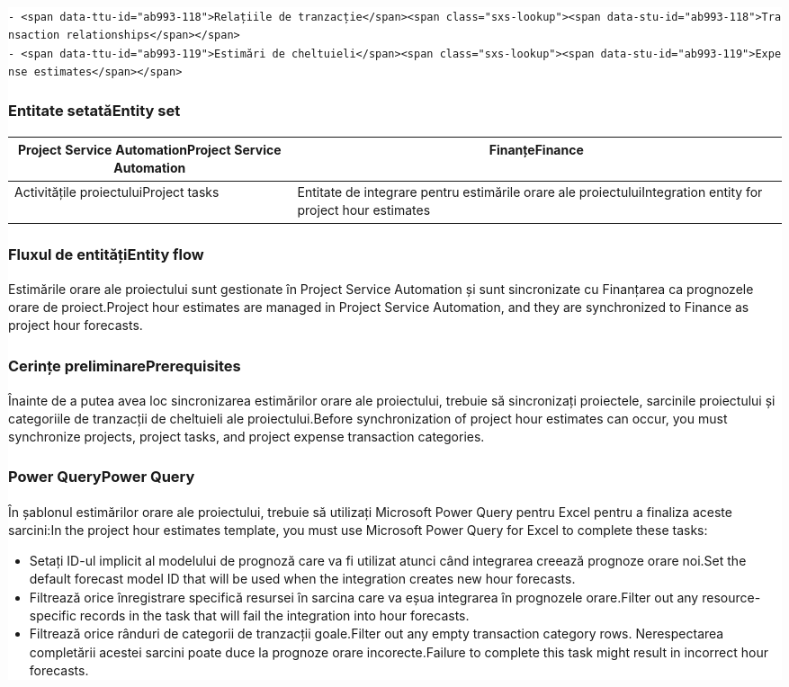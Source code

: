     - <span data-ttu-id="ab993-118">Relațiile de tranzacție</span><span class="sxs-lookup"><span data-stu-id="ab993-118">Transaction relationships</span></span>
    - <span data-ttu-id="ab993-119">Estimări de cheltuieli</span><span class="sxs-lookup"><span data-stu-id="ab993-119">Expense estimates</span></span>

### <a name="entity-set"></a><span data-ttu-id="ab993-120">Entitate setată</span><span class="sxs-lookup"><span data-stu-id="ab993-120">Entity set</span></span>

| <span data-ttu-id="ab993-121">Project Service Automation</span><span class="sxs-lookup"><span data-stu-id="ab993-121">Project Service Automation</span></span> | <span data-ttu-id="ab993-122">Finanțe</span><span class="sxs-lookup"><span data-stu-id="ab993-122">Finance</span></span>                                       |
|----------------------------|-----------------------------------------------|
| <span data-ttu-id="ab993-123">Activitățile proiectului</span><span class="sxs-lookup"><span data-stu-id="ab993-123">Project tasks</span></span>              | <span data-ttu-id="ab993-124">Entitate de integrare pentru estimările orare ale proiectului</span><span class="sxs-lookup"><span data-stu-id="ab993-124">Integration entity for project hour estimates</span></span> |

### <a name="entity-flow"></a><span data-ttu-id="ab993-125">Fluxul de entități</span><span class="sxs-lookup"><span data-stu-id="ab993-125">Entity flow</span></span>

<span data-ttu-id="ab993-126">Estimările orare ale proiectului sunt gestionate în Project Service Automation și sunt sincronizate cu Finanțarea ca prognozele orare de proiect.</span><span class="sxs-lookup"><span data-stu-id="ab993-126">Project hour estimates are managed in Project Service Automation, and they are synchronized to Finance as project hour forecasts.</span></span>

### <a name="prerequisites"></a><span data-ttu-id="ab993-127">Cerințe preliminare</span><span class="sxs-lookup"><span data-stu-id="ab993-127">Prerequisites</span></span>

<span data-ttu-id="ab993-128">Înainte de a putea avea loc sincronizarea estimărilor orare ale proiectului, trebuie să sincronizați proiectele, sarcinile proiectului și categoriile de tranzacții de cheltuieli ale proiectului.</span><span class="sxs-lookup"><span data-stu-id="ab993-128">Before synchronization of project hour estimates can occur, you must synchronize projects, project tasks, and project expense transaction categories.</span></span>

### <a name="power-query"></a><span data-ttu-id="ab993-129">Power Query</span><span class="sxs-lookup"><span data-stu-id="ab993-129">Power Query</span></span>

<span data-ttu-id="ab993-130">În șablonul estimărilor orare ale proiectului, trebuie să utilizați Microsoft Power Query pentru Excel pentru a finaliza aceste sarcini:</span><span class="sxs-lookup"><span data-stu-id="ab993-130">In the project hour estimates template, you must use Microsoft Power Query for Excel to complete these tasks:</span></span>

- <span data-ttu-id="ab993-131">Setați ID-ul implicit al modelului de prognoză care va fi utilizat atunci când integrarea creează prognoze orare noi.</span><span class="sxs-lookup"><span data-stu-id="ab993-131">Set the default forecast model ID that will be used when the integration creates new hour forecasts.</span></span>
- <span data-ttu-id="ab993-132">Filtrează orice înregistrare specifică resursei în sarcina care va eșua integrarea în prognozele orare.</span><span class="sxs-lookup"><span data-stu-id="ab993-132">Filter out any resource-specific records in the task that will fail the integration into hour forecasts.</span></span>
- <span data-ttu-id="ab993-133">Filtrează orice rânduri de categorii de tranzacții goale.</span><span class="sxs-lookup"><span data-stu-id="ab993-133">Filter out any empty transaction category rows.</span></span> <span data-ttu-id="ab993-134">Nerespectarea completării acestei sarcini poate duce la prognoze orare incorecte.</span><span class="sxs-lookup"><span data-stu-id="ab993-134">Failure to complete this task might result in incorrect hour forecasts.</span></span>
